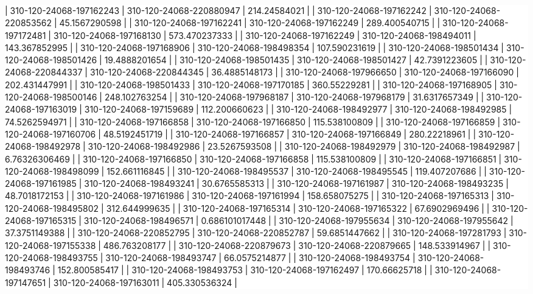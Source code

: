 | 310-120-24068-197162243 | 310-120-24068-220880947 | 214.24584021 |
| 310-120-24068-197162242 | 310-120-24068-220853562 | 45.1567290598 |
| 310-120-24068-197162241 | 310-120-24068-197162249 | 289.400540715 |
| 310-120-24068-197172481 | 310-120-24068-197168130 | 573.470237333 |
| 310-120-24068-197162249 | 310-120-24068-198494011 | 143.367852995 |
| 310-120-24068-197168906 | 310-120-24068-198498354 | 107.590231619 |
| 310-120-24068-198501434 | 310-120-24068-198501426 | 19.4888201654 |
| 310-120-24068-198501435 | 310-120-24068-198501427 | 42.7391223605 |
| 310-120-24068-220844337 | 310-120-24068-220844345 | 36.4885148173 |
| 310-120-24068-197966650 | 310-120-24068-197166090 | 202.431447991 |
| 310-120-24068-198501433 | 310-120-24068-197170185 | 360.55229281 |
| 310-120-24068-197168905 | 310-120-24068-198500146 | 248.102763254 |
| 310-120-24068-197968187 | 310-120-24068-197968179 | 31.6317657349 |
| 310-120-24068-197163019 | 310-120-24068-197159689 | 112.200660623 |
| 310-120-24068-198492977 | 310-120-24068-198492985 | 74.5262594971 |
| 310-120-24068-197166858 | 310-120-24068-197166850 | 115.538100809 |
| 310-120-24068-197166859 | 310-120-24068-197160706 | 48.5192451719 |
| 310-120-24068-197166857 | 310-120-24068-197166849 | 280.22218961 |
| 310-120-24068-198492978 | 310-120-24068-198492986 | 23.5267593508 |
| 310-120-24068-198492979 | 310-120-24068-198492987 | 6.76326306469 |
| 310-120-24068-197166850 | 310-120-24068-197166858 | 115.538100809 |
| 310-120-24068-197166851 | 310-120-24068-198498099 | 152.661116845 |
| 310-120-24068-198495537 | 310-120-24068-198495545 | 119.407207686 |
| 310-120-24068-197161985 | 310-120-24068-198493241 | 30.6765585313 |
| 310-120-24068-197161987 | 310-120-24068-198493235 | 48.7018172153 |
| 310-120-24068-197161986 | 310-120-24068-197161994 | 158.658075275 |
| 310-120-24068-197165313 | 310-120-24068-198495802 | 312.644999635 |
| 310-120-24068-197165314 | 310-120-24068-197165322 | 67.6902969496 |
| 310-120-24068-197165315 | 310-120-24068-198496571 | 0.686101017448 |
| 310-120-24068-197955634 | 310-120-24068-197955642 | 37.3751149388 |
| 310-120-24068-220852795 | 310-120-24068-220852787 | 59.6851447662 |
| 310-120-24068-197281793 | 310-120-24068-197155338 | 486.763208177 |
| 310-120-24068-220879673 | 310-120-24068-220879665 | 148.533914967 |
| 310-120-24068-198493755 | 310-120-24068-198493747 | 66.0575214877 |
| 310-120-24068-198493754 | 310-120-24068-198493746 | 152.800585417 |
| 310-120-24068-198493753 | 310-120-24068-197162497 | 170.66625718 |
| 310-120-24068-197147651 | 310-120-24068-197163011 | 405.330536324 |